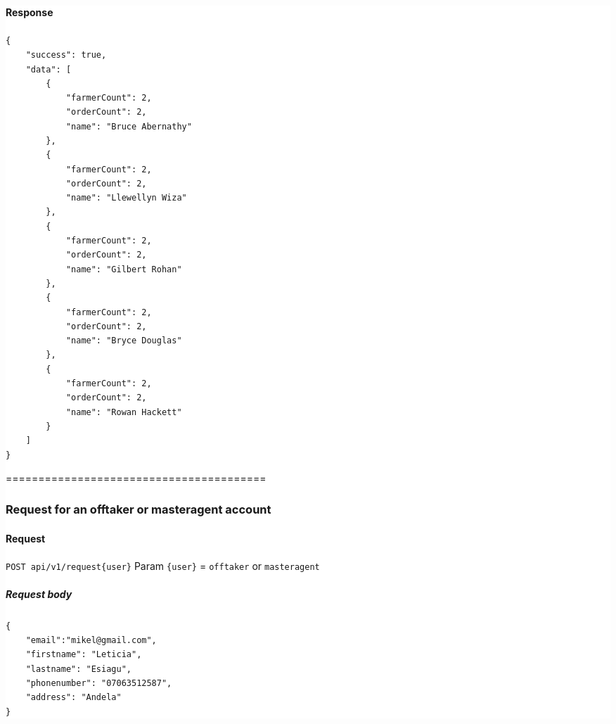 #### Response

```
{
    "success": true,
    "data": [
        {
            "farmerCount": 2,
            "orderCount": 2,
            "name": "Bruce Abernathy"
        },
        {
            "farmerCount": 2,
            "orderCount": 2,
            "name": "Llewellyn Wiza"
        },
        {
            "farmerCount": 2,
            "orderCount": 2,
            "name": "Gilbert Rohan"
        },
        {
            "farmerCount": 2,
            "orderCount": 2,
            "name": "Bryce Douglas"
        },
        {
            "farmerCount": 2,
            "orderCount": 2,
            "name": "Rowan Hackett"
        }
    ]
}
```

========================================

### Request for an offtaker or masteragent account

#### Request

`POST api/v1/request{user}`
Param `{user}` = `offtaker` or `masteragent`

##### Request body

```
{
    "email":"mikel@gmail.com",
    "firstname": "Leticia",
    "lastname": "Esiagu",
    "phonenumber": "07063512587",
    "address": "Andela"
}
```
